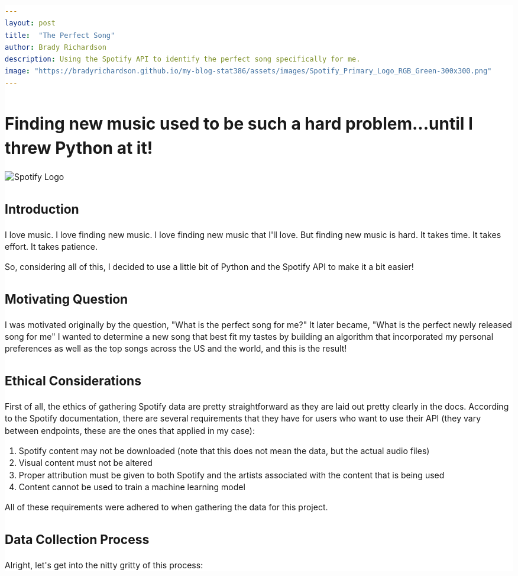 ```yaml
---
layout: post
title:  "The Perfect Song"
author: Brady Richardson
description: Using the Spotify API to identify the perfect song specifically for me.
image: "https://bradyrichardson.github.io/my-blog-stat386/assets/images/Spotify_Primary_Logo_RGB_Green-300x300.png"
---
```


# Finding new music used to be such a hard problem...until I threw Python at it!

![Spotify Logo](https://bradyrichardson.github.io/my-blog-stat386/assets/images/Spotify_Full_Logo_RGB_Green.png)

## Introduction

I love music. I love finding new music. I love finding new music that I'll love. But finding new music is hard. It takes time. It takes effort. It takes patience.

So, considering all of this, I decided to use a little bit of Python and the Spotify API to make it a bit easier!


## Motivating Question

I was motivated originally by the question, "What is the perfect song for me?" It later became, "What is the perfect newly released song for me" I wanted to determine a new song that best fit my tastes by building an algorithm that incorporated my
personal preferences as well as the top songs across the US and the world, and this is the result!

## Ethical Considerations

First of all, the ethics of gathering Spotify data are pretty straightforward as they are laid out pretty clearly in the docs. According to the Spotify documentation, there are several requirements that they have for users who want to use their API (they vary between endpoints, these are the ones that applied in my case):

1. Spotify content may not be downloaded (note that this does not mean the data, but the actual audio files)
2. Visual content must not be altered
3. Proper attribution must be given to both Spotify and the artists associated with the content that is being used
4. Content cannot be used to train a machine learning model

All of these requirements were adhered to when gathering the data for this project.

## Data Collection Process

Alright, let's get into the nitty gritty of this process:
